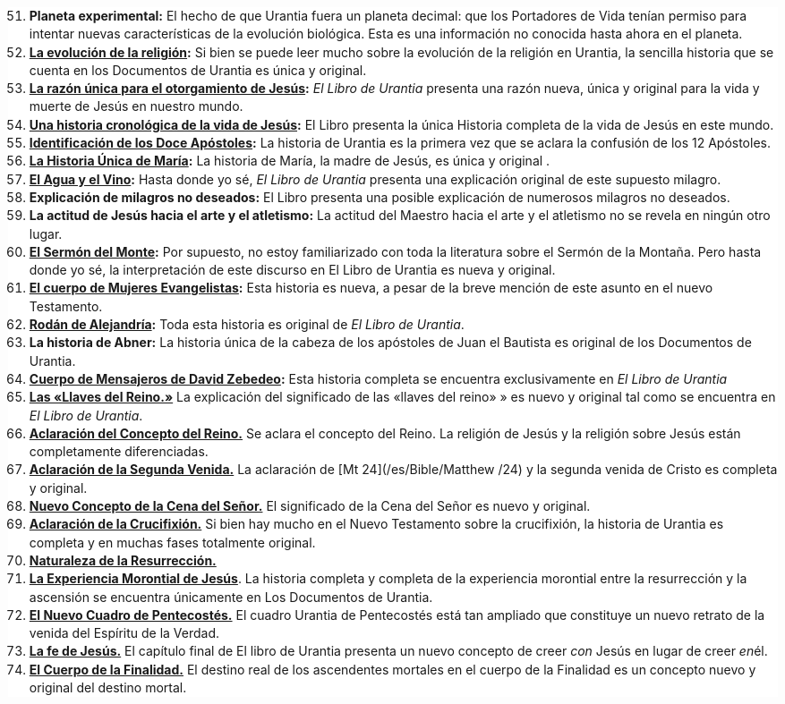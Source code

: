 51. **Planeta experimental:** El hecho de que Urantia fuera un planeta decimal: que los Portadores de Vida tenían permiso para intentar nuevas características de la evolución biológica. Esta es una información no conocida hasta ahora en el planeta.
52. **[La evolución de la religión](/es/The_Urantia_Book/99):** Si bien se puede leer mucho sobre la evolución de la religión en Urantia, la sencilla historia que se cuenta en los Documentos de Urantia es única y original.
53. **[La razón única para el otorgamiento de Jesús](/es/The_Urantia_Book/119):** _El Libro de Urantia_ presenta una razón nueva, única y original para la vida y muerte de Jesús en nuestro mundo.
54. **[Una historia cronológica de la vida de Jesús](https://www.urantia.org/urantia-book-standardized/part-iv-life-and-teachings-jesus):** El Libro presenta la única Historia completa de la vida de Jesús en este mundo.
55. **[Identificación de los Doce Apóstoles](/es/The_Urantia_Book/139):** La historia de Urantia es la primera vez que se aclara la confusión de los 12 Apóstoles.
56. **<a id="s554_6"></a>[La Historia Única de María](/es/The_Urantia_Book/122#p1_1):** La historia de María, la madre de Jesús, es única y original .
57. **<a id="s555_6"></a>[El Agua y el Vino](/es/The_Urantia_Book/137#p4_1):** Hasta donde yo sé, _El Libro de Urantia_ presenta una explicación original de este supuesto milagro.
58. **Explicación de milagros no deseados:** El Libro presenta una posible explicación de numerosos milagros no deseados.
59. **La actitud de Jesús hacia el arte y el atletismo:** La actitud del Maestro hacia el arte y el atletismo no se revela en ningún otro lugar.
60. **<a id="s558_6"></a>[El Sermón del Monte](/es/The_Urantia_Book/140#p3_1):** Por supuesto, no estoy familiarizado con toda la literatura sobre el Sermón de la Montaña. Pero hasta donde yo sé, la interpretación de este discurso en El Libro de Urantia es nueva y original.
61. **<a id="s559_6"></a>[El cuerpo de Mujeres Evangelistas](/es/The_Urantia_Book/150#p1_1):** Esta historia es nueva, a pesar de la breve mención de este asunto en el nuevo Testamento.
62. **[Rodán de Alejandría](/es/The_Urantia_Book/160):** Toda esta historia es original de _El Libro de Urantia_.
63. **La historia de Abner:** La historia única de la cabeza de los apóstoles de Juan el Bautista es original de los Documentos de Urantia.
64. **<a id="s562_6"></a>[Cuerpo de Mensajeros de David Zebedeo](/es/The_Urantia_Book/149#p0_4):** Esta historia completa se encuentra exclusivamente en _El Libro de Urantia_
65. **<a id="s563_6"></a>[Las «Llaves del Reino.»](/es/The_Urantia_Book/39#p4_14)** La explicación del significado de las «llaves del reino» » es nuevo y original tal como se encuentra en _El Libro de Urantia_.
66. **[Aclaración del Concepto del Reino.](/es/The_Urantia_Book/170)** Se aclara el concepto del Reino. La religión de Jesús y la religión sobre Jesús están completamente diferenciadas.
67. **<a id="s565_6"></a>[Aclaración de la Segunda Venida.](/es/The_Urantia_Book/176#p2_1)** La aclaración de [Mt 24](/es/Bible/Matthew /24) y la segunda venida de Cristo es completa y original.
68. **[Nuevo Concepto de la Cena del Señor.](/es/The_Urantia_Book/179)** El significado de la Cena del Señor es nuevo y original.
69. **[Aclaración de la Crucifixión.](/es/The_Urantia_Book/187)** Si bien hay mucho en el Nuevo Testamento sobre la crucifixión, la historia de Urantia es completa y en muchas fases totalmente original.
70. **<a id="s568_6"></a>[Naturaleza de la Resurrección.](/es/The_Urantia_Book/189#p2_6)**
71. **[La Experiencia Morontial de Jesús](/es/The_Urantia_Book/190)**. La historia completa y completa de la experiencia morontial entre la resurrección y la ascensión se encuentra únicamente en Los Documentos de Urantia.
72. **[El Nuevo Cuadro de Pentecostés.](/es/The_Urantia_Book/194)** El cuadro Urantia de Pentecostés está tan ampliado que constituye un nuevo retrato de la venida del Espíritu de la Verdad.
73. **[La fe de Jesús.](/es/The_Urantia_Book/196)** El capítulo final de El libro de Urantia presenta un nuevo concepto de creer _con_ Jesús en lugar de creer _en_ ​​él.
74. **[El Cuerpo de la Finalidad.](/es/The_Urantia_Book/31)** El destino real de los ascendentes mortales en el cuerpo de la Finalidad es un concepto nuevo y original del destino mortal.
